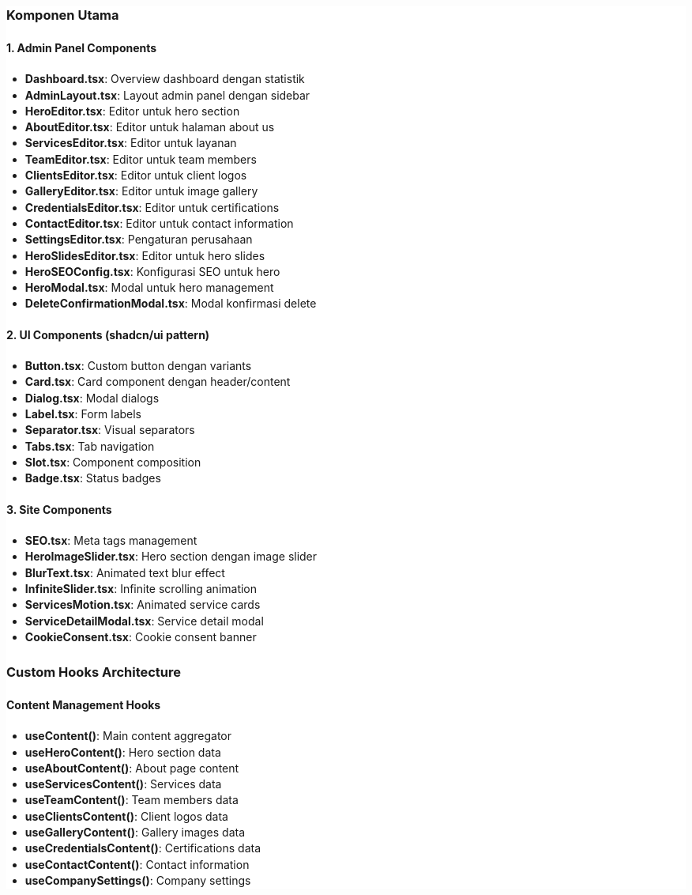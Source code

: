 ### Komponen Utama

#### 1. Admin Panel Components
- **Dashboard.tsx**: Overview dashboard dengan statistik
- **AdminLayout.tsx**: Layout admin panel dengan sidebar
- **HeroEditor.tsx**: Editor untuk hero section
- **AboutEditor.tsx**: Editor untuk halaman about us
- **ServicesEditor.tsx**: Editor untuk layanan
- **TeamEditor.tsx**: Editor untuk team members
- **ClientsEditor.tsx**: Editor untuk client logos
- **GalleryEditor.tsx**: Editor untuk image gallery
- **CredentialsEditor.tsx**: Editor untuk certifications
- **ContactEditor.tsx**: Editor untuk contact information
- **SettingsEditor.tsx**: Pengaturan perusahaan
- **HeroSlidesEditor.tsx**: Editor untuk hero slides
- **HeroSEOConfig.tsx**: Konfigurasi SEO untuk hero
- **HeroModal.tsx**: Modal untuk hero management
- **DeleteConfirmationModal.tsx**: Modal konfirmasi delete

#### 2. UI Components (shadcn/ui pattern)
- **Button.tsx**: Custom button dengan variants
- **Card.tsx**: Card component dengan header/content
- **Dialog.tsx**: Modal dialogs
- **Label.tsx**: Form labels
- **Separator.tsx**: Visual separators
- **Tabs.tsx**: Tab navigation
- **Slot.tsx**: Component composition
- **Badge.tsx**: Status badges

#### 3. Site Components
- **SEO.tsx**: Meta tags management
- **HeroImageSlider.tsx**: Hero section dengan image slider
- **BlurText.tsx**: Animated text blur effect
- **InfiniteSlider.tsx**: Infinite scrolling animation
- **ServicesMotion.tsx**: Animated service cards
- **ServiceDetailModal.tsx**: Service detail modal
- **CookieConsent.tsx**: Cookie consent banner

### Custom Hooks Architecture

#### Content Management Hooks
- **useContent()**: Main content aggregator
- **useHeroContent()**: Hero section data
- **useAboutContent()**: About page content
- **useServicesContent()**: Services data
- **useTeamContent()**: Team members data
- **useClientsContent()**: Client logos data
- **useGalleryContent()**: Gallery images data
- **useCredentialsContent()**: Certifications data
- **useContactContent()**: Contact information
- **useCompanySettings()**: Company settings

